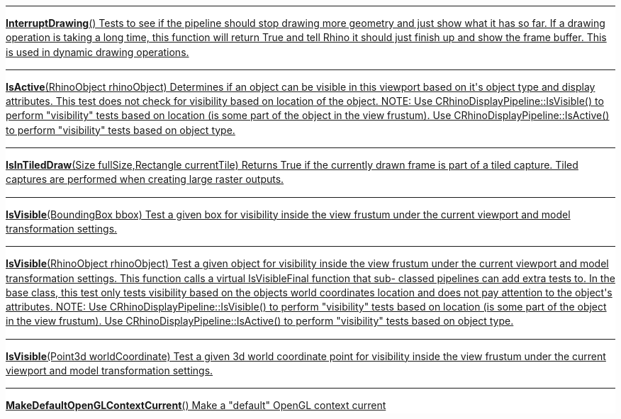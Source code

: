 * * *

[**InterruptDrawing**() Tests to see if the pipeline should stop drawing more
geometry and just show what it has so far. If a drawing operation is taking a
long time, this function will return True and tell Rhino it should just finish
up and show the frame buffer. This is used in dynamic drawing
operations.](/api/rhinocommon/rhino.display.displaypipeline/interruptdrawing#\(\))

* * *

[**IsActive**(RhinoObject rhinoObject) Determines if an object can be visible
in this viewport based on it's object type and display attributes. This test
does not check for visibility based on location of the object. NOTE: Use
CRhinoDisplayPipeline::IsVisible() to perform "visibility" tests based on
location (is some part of the object in the view frustum). Use
CRhinoDisplayPipeline::IsActive() to perform "visibility" tests based on
object
type.](/api/rhinocommon/rhino.display.displaypipeline/isactive#\(rhinoobject\))

* * *

[**IsInTiledDraw**(Size fullSize,Rectangle currentTile) Returns True if the
currently drawn frame is part of a tiled capture. Tiled captures are performed
when creating large raster
outputs.](/api/rhinocommon/rhino.display.displaypipeline/isintileddraw#\(out,out\))

* * *

[**IsVisible**(BoundingBox bbox) Test a given box for visibility inside the
view frustum under the current viewport and model transformation
settings.](/api/rhinocommon/rhino.display.displaypipeline/isvisible#\(boundingbox\))

* * *

[**IsVisible**(RhinoObject rhinoObject) Test a given object for visibility
inside the view frustum under the current viewport and model transformation
settings. This function calls a virtual IsVisibleFinal function that sub-
classed pipelines can add extra tests to. In the base class, this test only
tests visibility based on the objects world coordinates location and does not
pay attention to the object's attributes. NOTE: Use
CRhinoDisplayPipeline::IsVisible() to perform "visibility" tests based on
location (is some part of the object in the view frustum). Use
CRhinoDisplayPipeline::IsActive() to perform "visibility" tests based on
object
type.](/api/rhinocommon/rhino.display.displaypipeline/isvisible#\(rhinoobject\))

* * *

[**IsVisible**(Point3d worldCoordinate) Test a given 3d world coordinate point
for visibility inside the view frustum under the current viewport and model
transformation
settings.](/api/rhinocommon/rhino.display.displaypipeline/isvisible#\(point3d\))

* * *

[**MakeDefaultOpenGLContextCurrent**() Make a "default" OpenGL context
current](/api/rhinocommon/rhino.display.displaypipeline/makedefaultopenglcontextcurrent#\(\))
